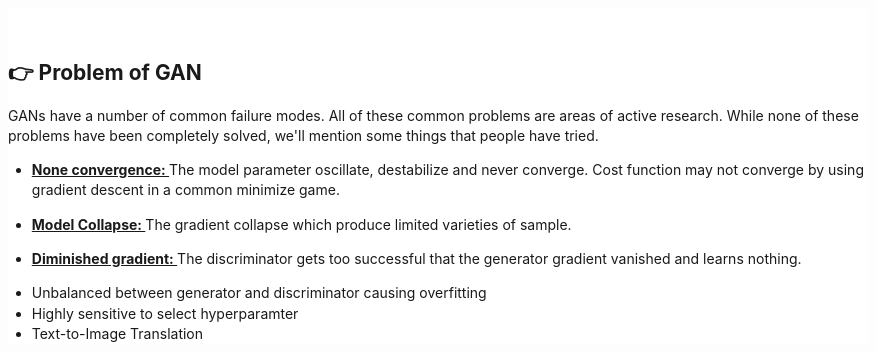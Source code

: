 <br>

<h2>👉 Problem of GAN</h2>

<p> GANs have a number of common failure modes. All of these common problems are areas of active research. While none of these problems have been completely solved, we'll mention some things that people have tried.<p>
<ul>
    <li><p> <b><u>None convergence:  </u></b> The model parameter oscillate, destabilize and never converge. Cost function may not converge by using gradient descent in a common minimize game. <p>
    <li><p> <b><u>Model Collapse:  </u></b> The gradient collapse which produce limited varieties of sample. <p>
    <li><p> <b><u>Diminished gradient:  </u></b> The discriminator gets too successful that the generator gradient vanished and learns nothing. <p>
    <li>Unbalanced between generator and discriminator causing overfitting</li>
    <li>Highly sensitive to select hyperparamter</li>
    <li>Text-to-Image Translation</li>
